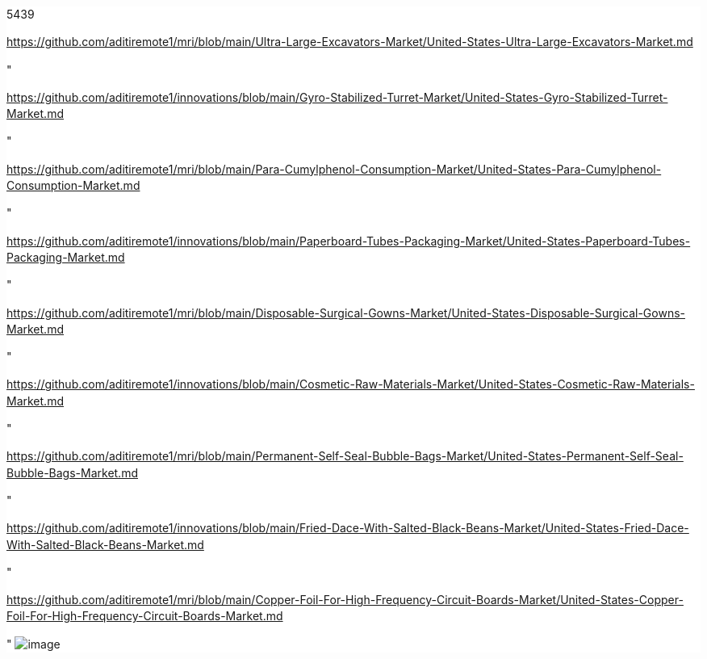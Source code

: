 5439</p><p><a href="https://github.com/aditiremote1/mri/blob/main/Ultra-Large-Excavators-Market/United-States-Ultra-Large-Excavators-Market.md">https://github.com/aditiremote1/mri/blob/main/Ultra-Large-Excavators-Market/United-States-Ultra-Large-Excavators-Market.md</a></p>"<p><a href="https://github.com/aditiremote1/innovations/blob/main/Gyro-Stabilized-Turret-Market/United-States-Gyro-Stabilized-Turret-Market.md">https://github.com/aditiremote1/innovations/blob/main/Gyro-Stabilized-Turret-Market/United-States-Gyro-Stabilized-Turret-Market.md</a></p>"<p><a href="https://github.com/aditiremote1/mri/blob/main/Para-Cumylphenol-Consumption-Market/United-States-Para-Cumylphenol-Consumption-Market.md">https://github.com/aditiremote1/mri/blob/main/Para-Cumylphenol-Consumption-Market/United-States-Para-Cumylphenol-Consumption-Market.md</a></p>"<p><a href="https://github.com/aditiremote1/innovations/blob/main/Paperboard-Tubes-Packaging-Market/United-States-Paperboard-Tubes-Packaging-Market.md">https://github.com/aditiremote1/innovations/blob/main/Paperboard-Tubes-Packaging-Market/United-States-Paperboard-Tubes-Packaging-Market.md</a></p>"<p><a href="https://github.com/aditiremote1/mri/blob/main/Disposable-Surgical-Gowns-Market/United-States-Disposable-Surgical-Gowns-Market.md">https://github.com/aditiremote1/mri/blob/main/Disposable-Surgical-Gowns-Market/United-States-Disposable-Surgical-Gowns-Market.md</a></p>"<p><a href="https://github.com/aditiremote1/innovations/blob/main/Cosmetic-Raw-Materials-Market/United-States-Cosmetic-Raw-Materials-Market.md">https://github.com/aditiremote1/innovations/blob/main/Cosmetic-Raw-Materials-Market/United-States-Cosmetic-Raw-Materials-Market.md</a></p>"<p><a href="https://github.com/aditiremote1/mri/blob/main/Permanent-Self-Seal-Bubble-Bags-Market/United-States-Permanent-Self-Seal-Bubble-Bags-Market.md">https://github.com/aditiremote1/mri/blob/main/Permanent-Self-Seal-Bubble-Bags-Market/United-States-Permanent-Self-Seal-Bubble-Bags-Market.md</a></p>"<p><a href="https://github.com/aditiremote1/innovations/blob/main/Fried-Dace-With-Salted-Black-Beans-Market/United-States-Fried-Dace-With-Salted-Black-Beans-Market.md">https://github.com/aditiremote1/innovations/blob/main/Fried-Dace-With-Salted-Black-Beans-Market/United-States-Fried-Dace-With-Salted-Black-Beans-Market.md</a></p>"<p><a href="https://github.com/aditiremote1/mri/blob/main/Copper-Foil-For-High-Frequency-Circuit-Boards-Market/United-States-Copper-Foil-For-High-Frequency-Circuit-Boards-Market.md">https://github.com/aditiremote1/mri/blob/main/Copper-Foil-For-High-Frequency-Circuit-Boards-Market/United-States-Copper-Foil-For-High-Frequency-Circuit-Boards-Market.md</a></p>"
![image](https://github.com/user-attachments/assets/39ab3e4b-7961-40ce-bdb1-a415f987e9f3)
